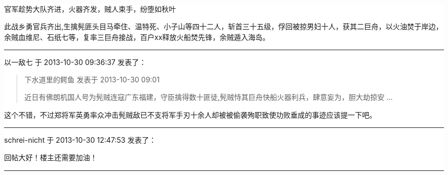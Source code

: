 官军趁势大队齐进，火器齐发，贼人束手，纷堕如秋叶

此战乡勇官兵齐出,生擒髡匪头目马牵住、温特死、小子山等四十二人，斩首三十五级，俘回被掠男妇十人，获其二巨舟，以火油焚于岸边，余贼血维尼、石纸七等，复率三巨舟接战，百户xx释放火船焚先锋，余贼遁入海岛。

---------

以一敌七 于 2013-10-30 09:36:37 发表了：

> 下水道里的鳄鱼 发表于 2013-10-30 09:01
> 
> 近日有佛朗机国人号为髡贼连寇广东福建，守臣擒得数十匪徒,髡贼恃其巨舟快船火器利兵，肆意妄为，胆大劫掠安 ...



这个不错，不过郑将军英勇率众冲击髡贼敌已不支将军手刃十余人却被被偷袭殉职致使功败垂成的事迹应该提一下吧。

---------

schrei-nicht 于 2013-10-30 12:47:53 发表了：

回帖大好！楼主还需要加油！

---------

